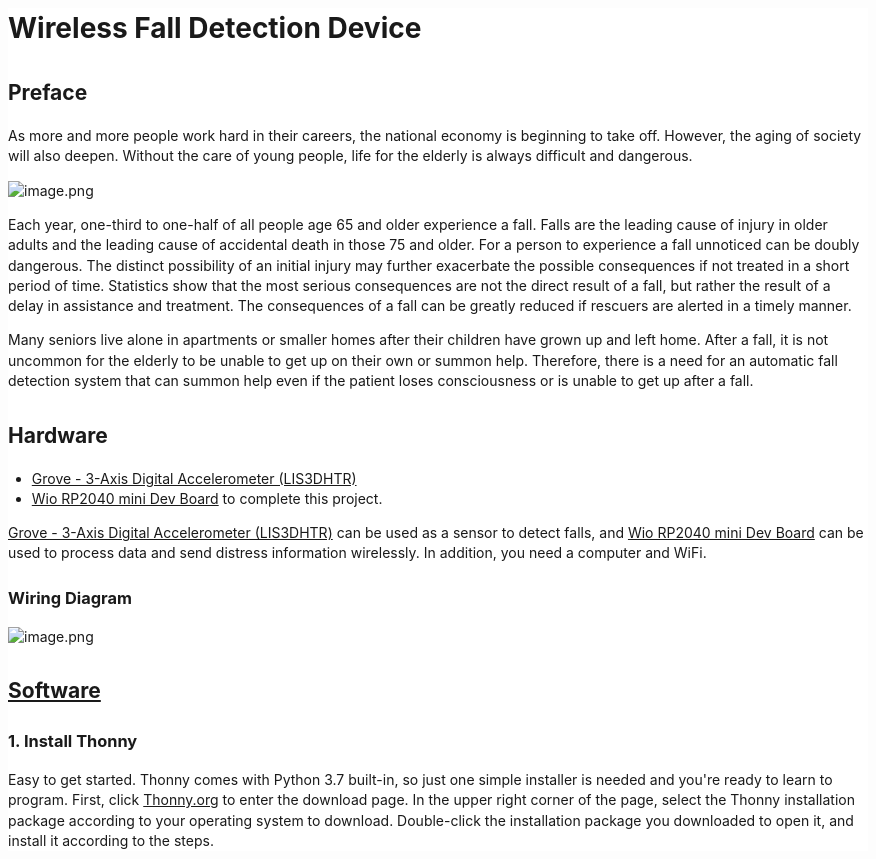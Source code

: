 # Wireless Fall Detection Device
## Preface
As more and more people work hard in their careers, the national economy is beginning to take off. However, the aging of society will also deepen. Without the care of young people, life for the elderly is always difficult and dangerous.

![image.png](https://files.seeedstudio.com/wiki/Wio_RP2040_mini_Dev_Board-Onboard_Wifi/Wireless-Fall-Detection-Device/fall.jpg)

Each year, one-third to one-half of all people age 65 and older experience a fall. Falls are the leading cause of injury in older adults and the leading cause of accidental death in those 75 and older. For a person to experience a fall unnoticed can be doubly dangerous. The distinct possibility of an initial injury may further exacerbate the possible consequences if not treated in a short period of time. Statistics show that the most serious consequences are not the direct result of a fall, but rather the result of a delay in assistance and treatment. The consequences of a fall can be greatly reduced if rescuers are alerted in a timely manner.

Many seniors live alone in apartments or smaller homes after their children have grown up and left home. After a fall, it is not uncommon for the elderly to be unable to get up on their own or summon help. Therefore, there is a need for an automatic fall detection system that can summon help even if the patient loses consciousness or is unable to get up after a fall.

## Hardware

-  [Grove - 3-Axis Digital Accelerometer (LIS3DHTR)](https://www.seeedstudio.com/Grove-3-Axis-Digital-Accelerometer-16g.html) 
-  [Wio RP2040 mini Dev Board](https://www.seeedstudio.com/Wio-RP2040-mini-Dev-Board-p-4933.html) to complete this project. 

[Grove - 3-Axis Digital Accelerometer (LIS3DHTR)](https://www.seeedstudio.com/Grove-3-Axis-Digital-Accelerometer-16g.html) can be used as a sensor to detect falls, and [Wio RP2040 mini Dev Board](https://www.seeedstudio.com/Wio-RP2040-mini-Dev-Board-p-4933.html) can be used to process data and send distress information wirelessly. In addition, you need a computer and WiFi.
​

### Wiring Diagram

![image.png](https://files.seeedstudio.com/wiki/Wio_RP2040_mini_Dev_Board-Onboard_Wifi/Wireless-Fall-Detection-Device/wiring.jpg)
​

## [Software](https://wiki.seeedstudio.com/Wio_RP2040_mini_Dev_Board-Onboard_Wifi/#software)
### 1. Install Thonny
Easy to get started. Thonny comes with Python 3.7 built-in, so just one simple installer is needed and you're ready to learn to program. First, click [Thonny.org](https://thonny.org/) to enter the download page. In the upper right corner of the page, select the Thonny installation package according to your operating system to download.  Double-click the installation package you downloaded to open it, and install it according to the steps.
